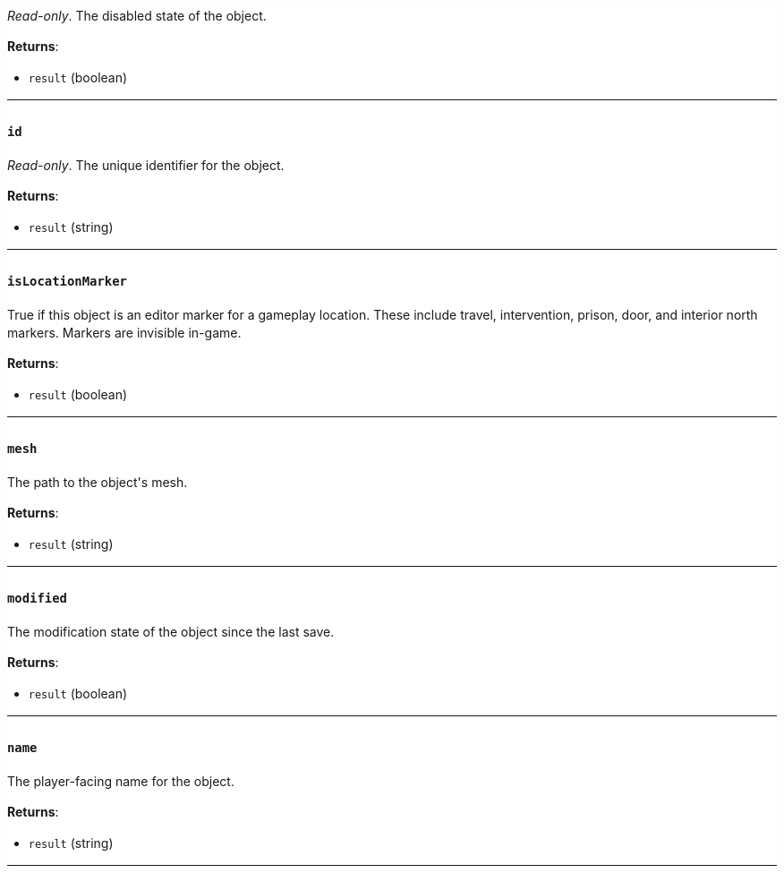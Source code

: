 *Read-only*. The disabled state of the object.

**Returns**:

* `result` (boolean)

***

### `id`

*Read-only*. The unique identifier for the object.

**Returns**:

* `result` (string)

***

### `isLocationMarker`

True if this object is an editor marker for a gameplay location. These include travel, intervention, prison, door, and interior north markers. Markers are invisible in-game.

**Returns**:

* `result` (boolean)

***

### `mesh`

The path to the object's mesh.

**Returns**:

* `result` (string)

***

### `modified`

The modification state of the object since the last save.

**Returns**:

* `result` (boolean)

***

### `name`

The player-facing name for the object.

**Returns**:

* `result` (string)

***
